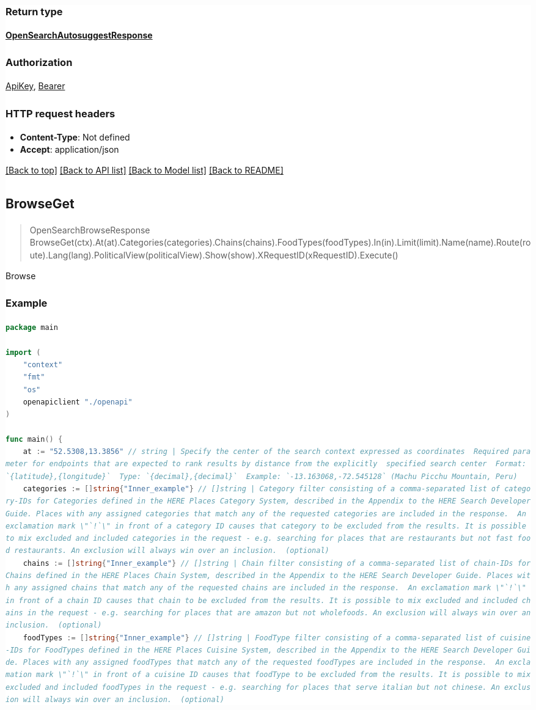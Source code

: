 ### Return type

[**OpenSearchAutosuggestResponse**](OpenSearchAutosuggestResponse.md)

### Authorization

[ApiKey](../README.md#ApiKey), [Bearer](../README.md#Bearer)

### HTTP request headers

- **Content-Type**: Not defined
- **Accept**: application/json

[[Back to top]](#) [[Back to API list]](../README.md#documentation-for-api-endpoints)
[[Back to Model list]](../README.md#documentation-for-models)
[[Back to README]](../README.md)


## BrowseGet

> OpenSearchBrowseResponse BrowseGet(ctx).At(at).Categories(categories).Chains(chains).FoodTypes(foodTypes).In(in).Limit(limit).Name(name).Route(route).Lang(lang).PoliticalView(politicalView).Show(show).XRequestID(xRequestID).Execute()

Browse



### Example

```go
package main

import (
    "context"
    "fmt"
    "os"
    openapiclient "./openapi"
)

func main() {
    at := "52.5308,13.3856" // string | Specify the center of the search context expressed as coordinates  Required parameter for endpoints that are expected to rank results by distance from the explicitly  specified search center  Format: `{latitude},{longitude}`  Type: `{decimal},{decimal}`  Example: `-13.163068,-72.545128` (Machu Picchu Mountain, Peru) 
    categories := []string{"Inner_example"} // []string | Category filter consisting of a comma-separated list of category-IDs for Categories defined in the HERE Places Category System, described in the Appendix to the HERE Search Developer Guide. Places with any assigned categories that match any of the requested categories are included in the response.  An exclamation mark \"`!`\" in front of a category ID causes that category to be excluded from the results. It is possible to mix excluded and included categories in the request - e.g. searching for places that are restaurants but not fast food restaurants. An exclusion will always win over an inclusion.  (optional)
    chains := []string{"Inner_example"} // []string | Chain filter consisting of a comma-separated list of chain-IDs for Chains defined in the HERE Places Chain System, described in the Appendix to the HERE Search Developer Guide. Places with any assigned chains that match any of the requested chains are included in the response.  An exclamation mark \"`!`\" in front of a chain ID causes that chain to be excluded from the results. It is possible to mix excluded and included chains in the request - e.g. searching for places that are amazon but not wholefoods. An exclusion will always win over an inclusion.  (optional)
    foodTypes := []string{"Inner_example"} // []string | FoodType filter consisting of a comma-separated list of cuisine-IDs for FoodTypes defined in the HERE Places Cuisine System, described in the Appendix to the HERE Search Developer Guide. Places with any assigned foodTypes that match any of the requested foodTypes are included in the response.  An exclamation mark \"`!`\" in front of a cuisine ID causes that foodType to be excluded from the results. It is possible to mix excluded and included foodTypes in the request - e.g. searching for places that serve italian but not chinese. An exclusion will always win over an inclusion.  (optional)
```